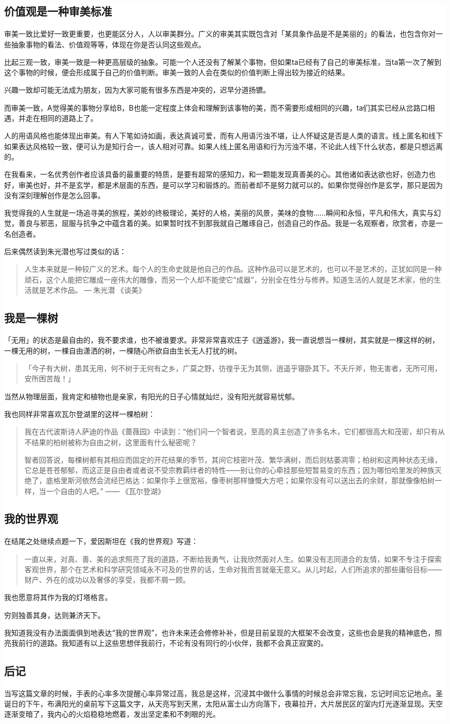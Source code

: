 ## 价值观是一种审美标准

审美一致比爱好一致更重要，也更能区分人，人以审美群分。广义的审美其实既包含对「某具象作品是不是美丽的」的看法，也包含你对一些抽象事物的看法、价值观等等，体现在你是否认同这些观点。 

比起三观一致，审美一致是一种更高层级的抽象。可能一个人还没有了解某个事物，但如果ta已经有了自己的审美标准，当ta第一次了解到这个事物的时候，便会形成属于自己的价值判断。审美一致的人会在类似的价值判断上得出较为接近的结果。 

兴趣一致却可能无法成为朋友，因为大家可能有很多东西是冲突的，迟早分道扬镳。 

而审美一致，A觉得美的事物分享给B，B也能一定程度上体会和理解到该事物的美，而不需要形成相同的兴趣，ta们其实已经从岔路口相遇，并走在相同的道路上了。

人的用语风格也能体现出审美。有人下笔如诗如画，表达真诚可爱，而有人用语污浊不堪，让人怀疑这是否是人类的语言。线上匿名和线下如果表达风格较一致，便可认为是知行合一，该人相对可靠。如果人线上匿名用语和行为污浊不堪，不论此人线下什么状态，都是只想远离的。

在我看来，一名优秀创作者应该具备的最重要的特质，是要有超常的感知力，和一颗能发现真善美的心。其他诸如表达欲也好，创造力也好，审美也好，并不是玄学，都是术层面的东西，是可以学习和锻炼的。而前者却不是努力就可以的。如果你觉得创作是玄学，那只是因为没有深刻理解创作是怎么回事。

我觉得我的人生就是一场追寻美的旅程，美妙的终极理论，美好的人格，美丽的风景，美味的食物……瞬间和永恒，平凡和伟大，真实与幻觉，善良与邪恶，屈服与抗争之中蕴含着的美。如果暂时找不到那我就自己雕琢自己，创造自己的作品。我是一名观察者，欣赏者，亦是一名创造者。

后来偶然读到朱光潜也写过类似的话：

> 人生本来就是一种较广义的艺术。每个人的生命史就是他自己的作品。这种作品可以是艺术的，也可以不是艺术的，正犹如同是一种顽石，这个人能把它雕成一座伟大的雕像，而另一个人却不能使它“成器”，分别全在性分与修养。知道生活的人就是艺术家，他的生活就是艺术作品。
>  — 朱光潜 《谈美》

## 我是一棵树

「无用」的状态是最自由的，我不要求谁，也不被谁要求。非常非常喜欢庄子《逍遥游》，我一直说想当一棵树，其实就是一棵这样的树，一棵无用的树，一棵自由潇洒的树，一棵随心所欲自由生长无人打扰的树。

> 「今子有大树，患其无用，何不树于无何有之乡，广莫之野，彷徨乎无为其侧，逍遥乎寝卧其下。不夭斤斧，物无害者，无所可用，安所困苦哉！」

当然从物理层面，我肯定和植物也是亲家，有阳光的日子心情就灿烂，没有阳光就容易忧郁。

我也同样非常喜欢瓦尔登湖里的这样一棵柏树：

> 我在古代波斯诗人萨迪的作品《蔷薇园》中读到：“他们问一个智者说，至高的真主创造了许多名木，它们都很高大和茂密，却只有从不结果的柏树被称为自由之树，这里面有什么秘密呢？
> 
> 智者回答说，每棵树都有其相应而固定的开花结果的季节，其间它枝密叶茂、繁华满树，而后则枯萎凋零；柏树和这两种状态无缘，它总是苍苍郁郁，而这正是自由者或者说不受宗教羁绊者的特性——别让你的心牵挂那些短暂易变的东西；因为哪怕哈里发的种族灭绝了，底格里斯河依然会流经巴格达：如果你手上很宽裕，像枣树那样慷慨大方吧；如果你没有可以送出去的余财，那就像像柏树一样，当一个自由的人吧。”
> —— 《瓦尔登湖》

## 我的世界观

在结尾之处继续点题一下，爱因斯坦在《我的世界观》写道：

> 一直以来，对真、善、美的追求照亮了我的道路，不断给我勇气，让我欣然面对人生。如果没有志同道合的友情，如果不专注于探索客观世界，那个在艺术和科学研究领域永不可及的世界的话，生命对我而言就毫无意义。从儿时起，人们所追求的那些庸俗目标——财产、外在的成功以及奢侈的享受，我都不屑一顾。

我也愿意将其作为我的灯塔格言。

穷则独善其身，达则兼济天下。

我知道我没有办法面面俱到地表达“我的世界观”，也许未来还会修修补补，但是目前呈现的大框架不会改变，这些也会是我的精神底色，照亮我前行的道路。我知道有以上这些思想伴我前行，不论有没有同行的小伙伴，我都不会真正寂寞的。
## 后记

当写这篇文章的时候，手表的心率多次提醒心率异常过高，我总是这样，沉浸其中做什么事情的时候总会非常忘我，忘记时间忘记地点。圣诞日的下午，布满阳光的桌前写下这篇文字，从天亮写到天黑，太阳从富士山方向落下，夜幕拉开，大片居民区的室内灯光逐渐显现。天空逐渐变暗了，我内心的火焰稳稳地燃着，发出坚定柔和不刺眼的光。
